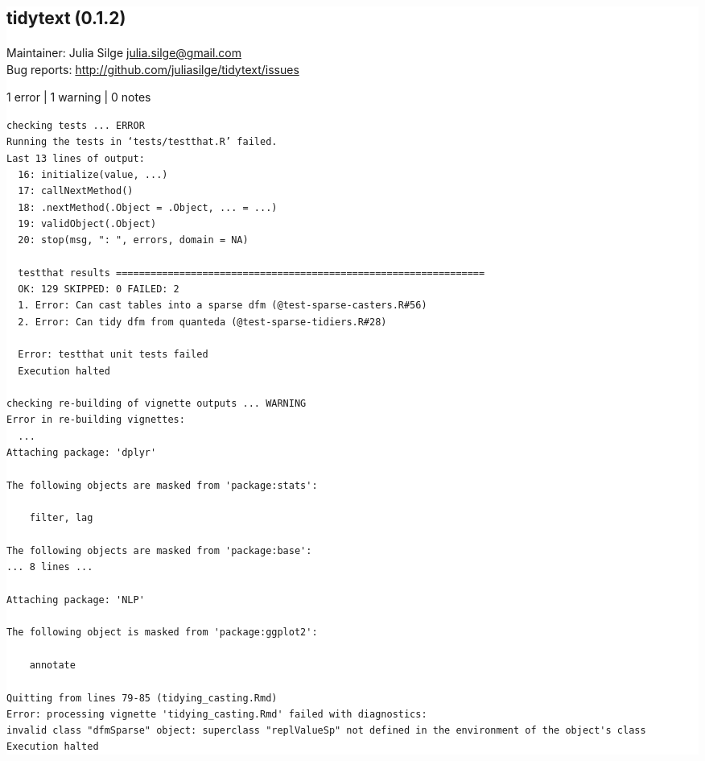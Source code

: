 ## tidytext (0.1.2)
Maintainer: Julia Silge <julia.silge@gmail.com>  
Bug reports: http://github.com/juliasilge/tidytext/issues

1 error  | 1 warning  | 0 notes

```
checking tests ... ERROR
Running the tests in ‘tests/testthat.R’ failed.
Last 13 lines of output:
  16: initialize(value, ...)
  17: callNextMethod()
  18: .nextMethod(.Object = .Object, ... = ...)
  19: validObject(.Object)
  20: stop(msg, ": ", errors, domain = NA)
  
  testthat results ================================================================
  OK: 129 SKIPPED: 0 FAILED: 2
  1. Error: Can cast tables into a sparse dfm (@test-sparse-casters.R#56) 
  2. Error: Can tidy dfm from quanteda (@test-sparse-tidiers.R#28) 
  
  Error: testthat unit tests failed
  Execution halted

checking re-building of vignette outputs ... WARNING
Error in re-building vignettes:
  ...
Attaching package: 'dplyr'

The following objects are masked from 'package:stats':

    filter, lag

The following objects are masked from 'package:base':
... 8 lines ...

Attaching package: 'NLP'

The following object is masked from 'package:ggplot2':

    annotate

Quitting from lines 79-85 (tidying_casting.Rmd) 
Error: processing vignette 'tidying_casting.Rmd' failed with diagnostics:
invalid class "dfmSparse" object: superclass "replValueSp" not defined in the environment of the object's class
Execution halted
```

